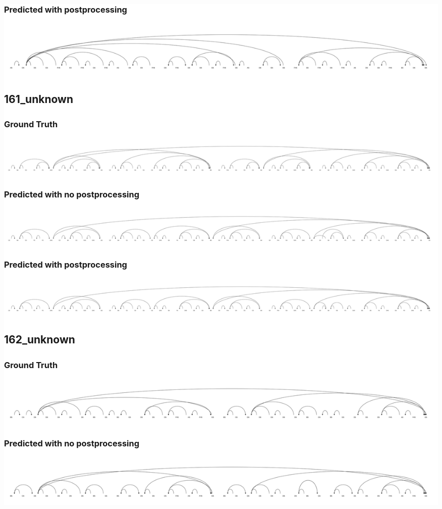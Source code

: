 ### Predicted with postprocessing
<img src="../results/rendered_GTTM/dependency_trees/predicted_postprocessing/160_unknown.txt.svg"> 
 
## 161_unknown
### Ground Truth
<img src="../results/rendered_GTTM/dependency_trees/ground_truth/161_unknown.txt.svg"> 
 
### Predicted with no postprocessing
<img src="../results/rendered_GTTM/dependency_trees/predicted_no_postprocessing/161_unknown.txt.svg"> 
 
### Predicted with postprocessing
<img src="../results/rendered_GTTM/dependency_trees/predicted_postprocessing/161_unknown.txt.svg"> 
 
## 162_unknown
### Ground Truth
<img src="../results/rendered_GTTM/dependency_trees/ground_truth/162_unknown.txt.svg"> 
 
### Predicted with no postprocessing
<img src="../results/rendered_GTTM/dependency_trees/predicted_no_postprocessing/162_unknown.txt.svg"> 
 